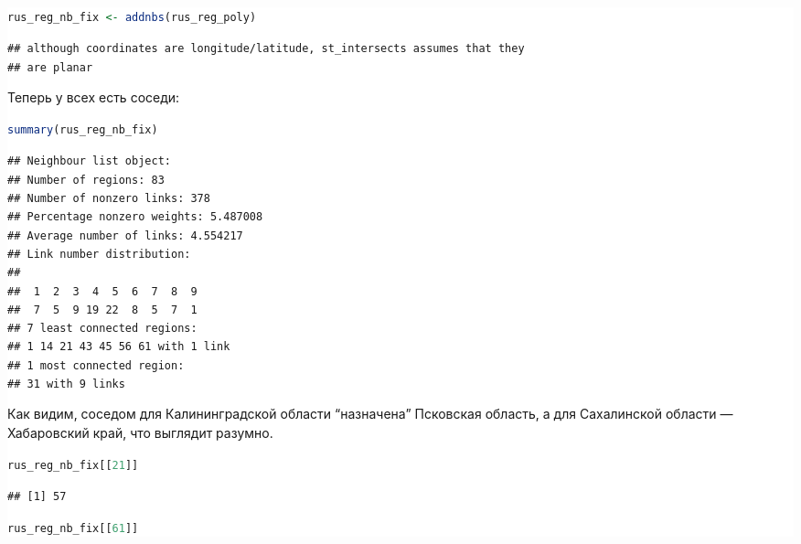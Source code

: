 ``` r
rus_reg_nb_fix <- addnbs(rus_reg_poly)
```

    ## although coordinates are longitude/latitude, st_intersects assumes that they
    ## are planar

Теперь у всех есть соседи:

``` r
summary(rus_reg_nb_fix)
```

    ## Neighbour list object:
    ## Number of regions: 83 
    ## Number of nonzero links: 378 
    ## Percentage nonzero weights: 5.487008 
    ## Average number of links: 4.554217 
    ## Link number distribution:
    ## 
    ##  1  2  3  4  5  6  7  8  9 
    ##  7  5  9 19 22  8  5  7  1 
    ## 7 least connected regions:
    ## 1 14 21 43 45 56 61 with 1 link
    ## 1 most connected region:
    ## 31 with 9 links

Как видим, соседом для Калининградской области “назначена” Псковская
область, а для Сахалинской области — Хабаровский край, что выглядит
разумно.

``` r
rus_reg_nb_fix[[21]]
```

    ## [1] 57

``` r
rus_reg_nb_fix[[61]]
```
